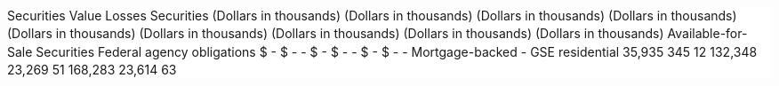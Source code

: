 <td>Securities</td>
<td>Value</td>
<td>Losses</td>
<td>Securities</td>
</tr>
<tr>
<td></td>
<td>(Dollars in thousands)</td>
<td>(Dollars in thousands)</td>
<td>(Dollars in thousands)</td>
<td>(Dollars in thousands)</td>
<td>(Dollars in thousands)</td>
<td>(Dollars in thousands)</td>
<td>(Dollars in thousands)</td>
<td>(Dollars in thousands)</td>
<td>(Dollars in thousands)</td>
</tr>
<tr>
<td>Available-for-Sale</td>
<td></td>
<td></td>
<td></td>
<td></td>
<td></td>
<td></td>
<td></td>
<td></td>
<td></td>
</tr>
<tr>
<td>Securities</td>
<td></td>
<td></td>
<td></td>
<td></td>
<td></td>
<td></td>
<td></td>
<td></td>
<td></td>
</tr>
<tr>
<td>Federal agency obligations</td>
<td>$ -</td>
<td>$ -</td>
<td>-</td>
<td>$ -</td>
<td>$ -</td>
<td>-</td>
<td>$ -</td>
<td>$ -</td>
<td>-</td>
</tr>
<tr>
<td>Mortgage-backed - GSE residential</td>
<td>35,935</td>
<td>345</td>
<td>12</td>
<td>132,348</td>
<td>23,269</td>
<td>51</td>
<td>168,283</td>
<td>23,614</td>
<td>63</td>